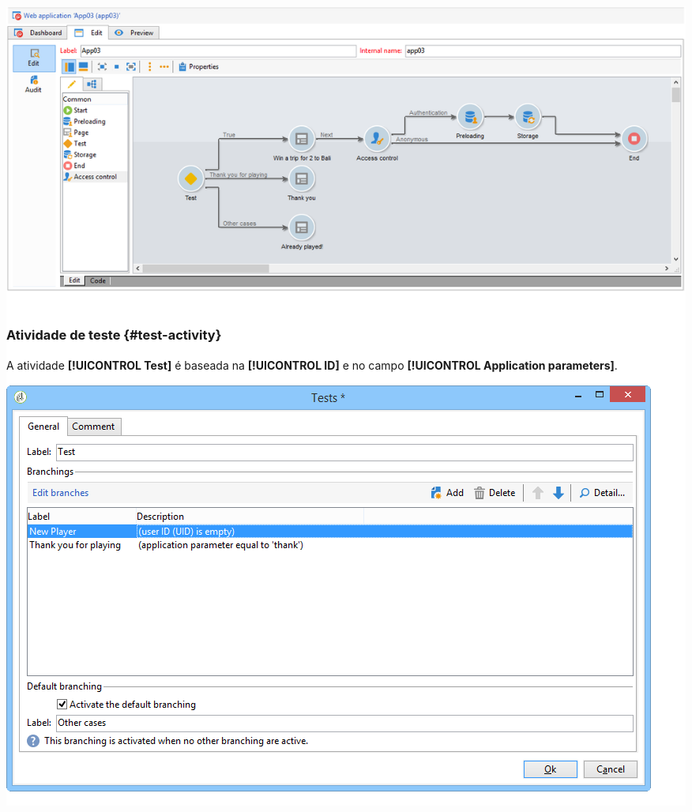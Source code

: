 ![](assets/social_webapp_019.png)

### Atividade de teste {#test-activity}

A atividade **[!UICONTROL Test]** é baseada na **[!UICONTROL ID]** e no campo **[!UICONTROL Application parameters]**.

![](assets/social_webapp_023.png)
